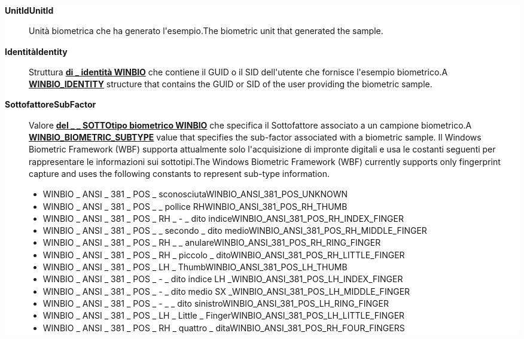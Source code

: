 <dl> <dt>

<span data-ttu-id="83d4c-139">**UnitId**</span><span class="sxs-lookup"><span data-stu-id="83d4c-139">**UnitId**</span></span>
</dt> <dd>

<span data-ttu-id="83d4c-140">Unità biometrica che ha generato l'esempio.</span><span class="sxs-lookup"><span data-stu-id="83d4c-140">The biometric unit that generated the sample.</span></span>

</dd> <dt>

<span data-ttu-id="83d4c-141">**Identità**</span><span class="sxs-lookup"><span data-stu-id="83d4c-141">**Identity**</span></span>
</dt> <dd>

<span data-ttu-id="83d4c-142">Struttura [**di \_ identità WINBIO**](winbio-identity.md) che contiene il GUID o il SID dell'utente che fornisce l'esempio biometrico.</span><span class="sxs-lookup"><span data-stu-id="83d4c-142">A [**WINBIO\_IDENTITY**](winbio-identity.md) structure that contains the GUID or SID of the user providing the biometric sample.</span></span>

</dd> <dt>

<span data-ttu-id="83d4c-143">**Sottofattore**</span><span class="sxs-lookup"><span data-stu-id="83d4c-143">**SubFactor**</span></span>
</dt> <dd>

<span data-ttu-id="83d4c-144">Valore [**del \_ \_ SOTTOtipo biometrico WINBIO**](winbio-biometric-subtype-constants.md) che specifica il Sottofattore associato a un campione biometrico.</span><span class="sxs-lookup"><span data-stu-id="83d4c-144">A [**WINBIO\_BIOMETRIC\_SUBTYPE**](winbio-biometric-subtype-constants.md) value that specifies the sub-factor associated with a biometric sample.</span></span> <span data-ttu-id="83d4c-145">Il Windows Biometric Framework (WBF) supporta attualmente solo l'acquisizione di impronte digitali e usa le costanti seguenti per rappresentare le informazioni sui sottotipi.</span><span class="sxs-lookup"><span data-stu-id="83d4c-145">The Windows Biometric Framework (WBF) currently supports only fingerprint capture and uses the following constants to represent sub-type information.</span></span>

-   <span data-ttu-id="83d4c-146">WINBIO \_ ANSI \_ 381 \_ POS \_ sconosciuta</span><span class="sxs-lookup"><span data-stu-id="83d4c-146">WINBIO\_ANSI\_381\_POS\_UNKNOWN</span></span>
-   <span data-ttu-id="83d4c-147">WINBIO \_ ANSI \_ 381 \_ POS \_ \_ pollice RH</span><span class="sxs-lookup"><span data-stu-id="83d4c-147">WINBIO\_ANSI\_381\_POS\_RH\_THUMB</span></span>
-   <span data-ttu-id="83d4c-148">WINBIO \_ ANSI \_ 381 \_ POS \_ RH \_ - \_ dito indice</span><span class="sxs-lookup"><span data-stu-id="83d4c-148">WINBIO\_ANSI\_381\_POS\_RH\_INDEX\_FINGER</span></span>
-   <span data-ttu-id="83d4c-149">WINBIO \_ ANSI \_ 381 \_ POS \_ \_ secondo \_ dito medio</span><span class="sxs-lookup"><span data-stu-id="83d4c-149">WINBIO\_ANSI\_381\_POS\_RH\_MIDDLE\_FINGER</span></span>
-   <span data-ttu-id="83d4c-150">WINBIO \_ ANSI \_ 381 \_ POS \_ RH \_ \_ anulare</span><span class="sxs-lookup"><span data-stu-id="83d4c-150">WINBIO\_ANSI\_381\_POS\_RH\_RING\_FINGER</span></span>
-   <span data-ttu-id="83d4c-151">WINBIO \_ ANSI \_ 381 \_ POS \_ RH \_ piccolo \_ dito</span><span class="sxs-lookup"><span data-stu-id="83d4c-151">WINBIO\_ANSI\_381\_POS\_RH\_LITTLE\_FINGER</span></span>
-   <span data-ttu-id="83d4c-152">WINBIO \_ ANSI \_ 381 \_ POS \_ LH \_ Thumb</span><span class="sxs-lookup"><span data-stu-id="83d4c-152">WINBIO\_ANSI\_381\_POS\_LH\_THUMB</span></span>
-   <span data-ttu-id="83d4c-153">WINBIO \_ ANSI \_ 381 \_ POS \_ - \_ dito indice LH \_</span><span class="sxs-lookup"><span data-stu-id="83d4c-153">WINBIO\_ANSI\_381\_POS\_LH\_INDEX\_FINGER</span></span>
-   <span data-ttu-id="83d4c-154">WINBIO \_ ANSI \_ 381 \_ POS \_ - \_ dito medio SX \_</span><span class="sxs-lookup"><span data-stu-id="83d4c-154">WINBIO\_ANSI\_381\_POS\_LH\_MIDDLE\_FINGER</span></span>
-   <span data-ttu-id="83d4c-155">WINBIO \_ ANSI \_ 381 \_ POS \_ - \_ \_ dito sinistro</span><span class="sxs-lookup"><span data-stu-id="83d4c-155">WINBIO\_ANSI\_381\_POS\_LH\_RING\_FINGER</span></span>
-   <span data-ttu-id="83d4c-156">WINBIO \_ ANSI \_ 381 \_ POS \_ LH \_ Little \_ Finger</span><span class="sxs-lookup"><span data-stu-id="83d4c-156">WINBIO\_ANSI\_381\_POS\_LH\_LITTLE\_FINGER</span></span>
-   <span data-ttu-id="83d4c-157">WINBIO \_ ANSI \_ 381 \_ POS \_ RH \_ quattro \_ dita</span><span class="sxs-lookup"><span data-stu-id="83d4c-157">WINBIO\_ANSI\_381\_POS\_RH\_FOUR\_FINGERS</span></span>